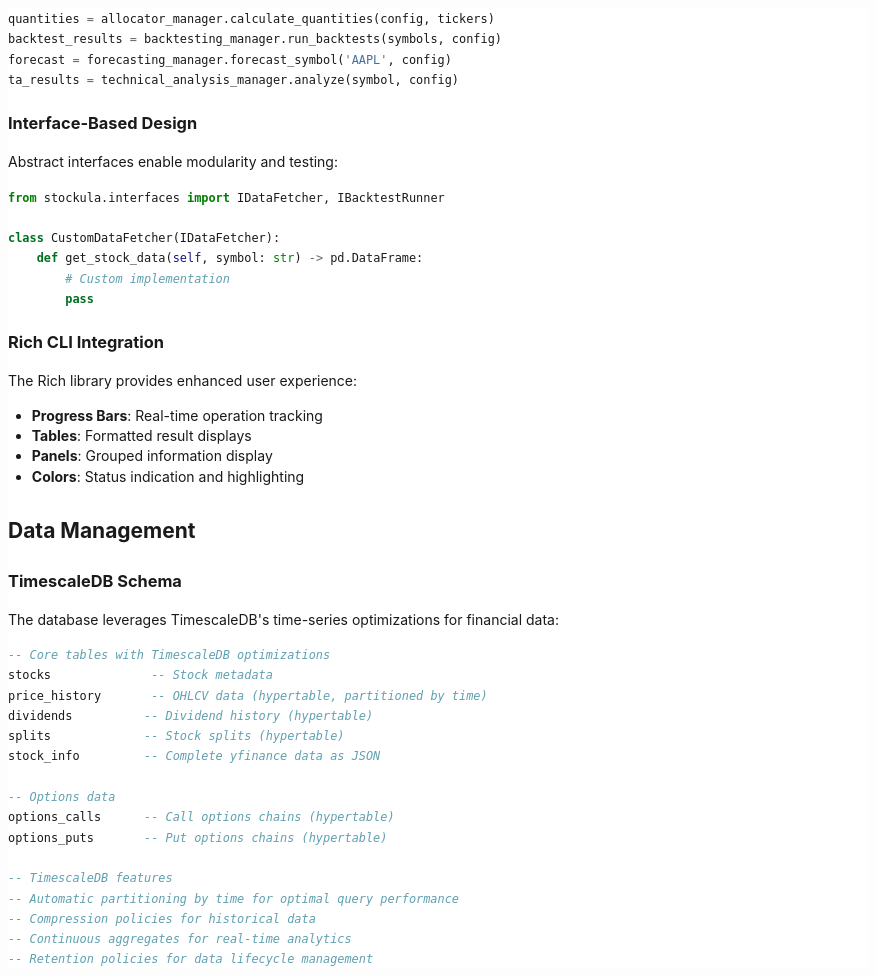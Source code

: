```python
quantities = allocator_manager.calculate_quantities(config, tickers)
backtest_results = backtesting_manager.run_backtests(symbols, config)
forecast = forecasting_manager.forecast_symbol('AAPL', config)
ta_results = technical_analysis_manager.analyze(symbol, config)
```

### Interface-Based Design

Abstract interfaces enable modularity and testing:

```python
from stockula.interfaces import IDataFetcher, IBacktestRunner

class CustomDataFetcher(IDataFetcher):
    def get_stock_data(self, symbol: str) -> pd.DataFrame:
        # Custom implementation
        pass
```

### Rich CLI Integration

The Rich library provides enhanced user experience:

- **Progress Bars**: Real-time operation tracking
- **Tables**: Formatted result displays
- **Panels**: Grouped information display
- **Colors**: Status indication and highlighting

## Data Management

### TimescaleDB Schema

The database leverages TimescaleDB's time-series optimizations for financial data:

```sql
-- Core tables with TimescaleDB optimizations
stocks              -- Stock metadata
price_history       -- OHLCV data (hypertable, partitioned by time)
dividends          -- Dividend history (hypertable)
splits             -- Stock splits (hypertable)
stock_info         -- Complete yfinance data as JSON

-- Options data
options_calls      -- Call options chains (hypertable)
options_puts       -- Put options chains (hypertable)

-- TimescaleDB features
-- Automatic partitioning by time for optimal query performance
-- Compression policies for historical data
-- Continuous aggregates for real-time analytics
-- Retention policies for data lifecycle management
```
